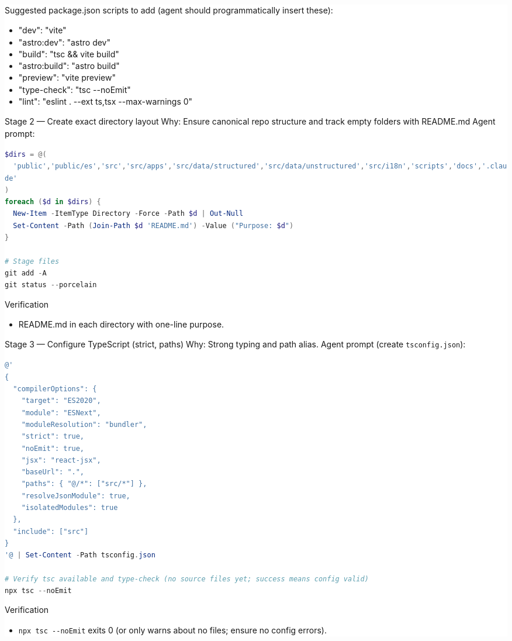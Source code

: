 Suggested package.json scripts to add (agent should programmatically insert these):
- "dev": "vite"
- "astro:dev": "astro dev"
- "build": "tsc && vite build"
- "astro:build": "astro build"
- "preview": "vite preview"
- "type-check": "tsc --noEmit"
- "lint": "eslint . --ext ts,tsx --max-warnings 0"

Stage 2 — Create exact directory layout
Why: Ensure canonical repo structure and track empty folders with README.md
Agent prompt:
```powershell
$dirs = @(
  'public','public/es','src','src/apps','src/data/structured','src/data/unstructured','src/i18n','scripts','docs','.claude'
)
foreach ($d in $dirs) {
  New-Item -ItemType Directory -Force -Path $d | Out-Null
  Set-Content -Path (Join-Path $d 'README.md') -Value ("Purpose: $d")
}

# Stage files
git add -A
git status --porcelain
```
Verification
- README.md in each directory with one-line purpose.

Stage 3 — Configure TypeScript (strict, paths)
Why: Strong typing and path alias.
Agent prompt (create `tsconfig.json`):
```powershell
@'
{
  "compilerOptions": {
    "target": "ES2020",
    "module": "ESNext",
    "moduleResolution": "bundler",
    "strict": true,
    "noEmit": true,
    "jsx": "react-jsx",
    "baseUrl": ".",
    "paths": { "@/*": ["src/*"] },
    "resolveJsonModule": true,
    "isolatedModules": true
  },
  "include": ["src"]
}
'@ | Set-Content -Path tsconfig.json

# Verify tsc available and type-check (no source files yet; success means config valid)
npx tsc --noEmit
```
Verification
- `npx tsc --noEmit` exits 0 (or only warns about no files; ensure no config errors).
